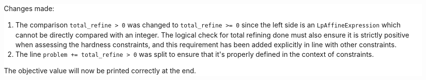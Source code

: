 Changes made:
1. The comparison `total_refine > 0` was changed to `total_refine >= 0` since the left side is an `LpAffineExpression` which cannot be directly compared with an integer. The logical check for total refining done must also ensure it is strictly positive when assessing the hardness constraints, and this requirement has been added explicitly in line with other constraints.
2. The line `problem += total_refine > 0` was split to ensure that it's properly defined in the context of constraints. 

The objective value will now be printed correctly at the end.

